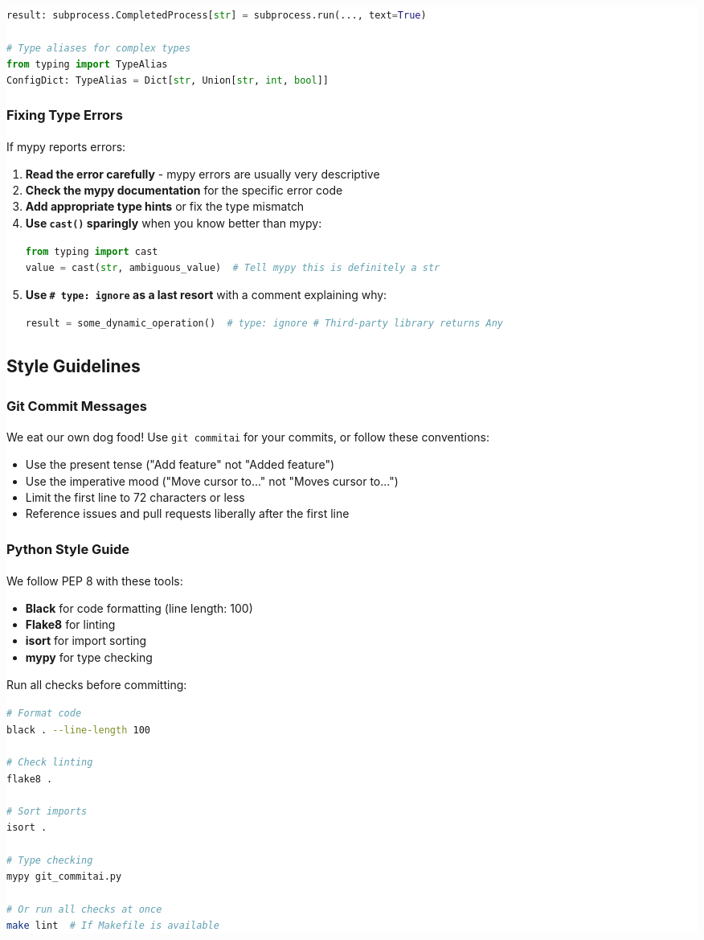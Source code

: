```python
result: subprocess.CompletedProcess[str] = subprocess.run(..., text=True)

# Type aliases for complex types
from typing import TypeAlias
ConfigDict: TypeAlias = Dict[str, Union[str, int, bool]]
```

### Fixing Type Errors

If mypy reports errors:

1. **Read the error carefully** - mypy errors are usually very descriptive
2. **Check the mypy documentation** for the specific error code
3. **Add appropriate type hints** or fix the type mismatch
4. **Use `cast()` sparingly** when you know better than mypy:
   ```python
   from typing import cast
   value = cast(str, ambiguous_value)  # Tell mypy this is definitely a str
   ```
5. **Use `# type: ignore` as a last resort** with a comment explaining why:
   ```python
   result = some_dynamic_operation()  # type: ignore # Third-party library returns Any
   ```

## Style Guidelines

### Git Commit Messages

We eat our own dog food! Use `git commitai` for your commits, or follow these conventions:

- Use the present tense ("Add feature" not "Added feature")
- Use the imperative mood ("Move cursor to..." not "Moves cursor to...")
- Limit the first line to 72 characters or less
- Reference issues and pull requests liberally after the first line

### Python Style Guide

We follow PEP 8 with these tools:

- **Black** for code formatting (line length: 100)
- **Flake8** for linting
- **isort** for import sorting
- **mypy** for type checking

Run all checks before committing:

```bash
# Format code
black . --line-length 100

# Check linting
flake8 .

# Sort imports
isort .

# Type checking
mypy git_commitai.py

# Or run all checks at once
make lint  # If Makefile is available
```
